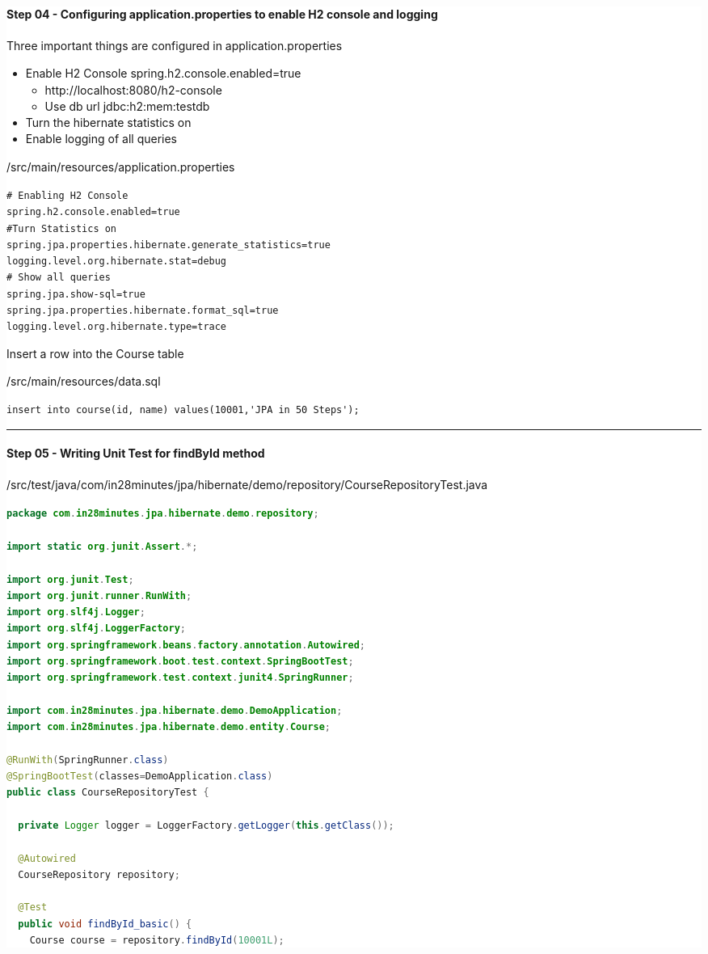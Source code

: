 ```java
```


####  Step 04 - Configuring application.properties to enable H2 console and logging

Three important things are configured in application.properties
- Enable H2 Console spring.h2.console.enabled=true
  - http://localhost:8080/h2-console
  - Use db url jdbc:h2:mem:testdb
- Turn the hibernate statistics on
- Enable logging of all queries

/src/main/resources/application.properties 
```
# Enabling H2 Console
spring.h2.console.enabled=true
#Turn Statistics on
spring.jpa.properties.hibernate.generate_statistics=true
logging.level.org.hibernate.stat=debug
# Show all queries
spring.jpa.show-sql=true
spring.jpa.properties.hibernate.format_sql=true
logging.level.org.hibernate.type=trace
```

Insert a row into the Course table

/src/main/resources/data.sql

```
insert into course(id, name) values(10001,'JPA in 50 Steps');
```
---

####  Step 05 - Writing Unit Test for findById method

/src/test/java/com/in28minutes/jpa/hibernate/demo/repository/CourseRepositoryTest.java

```java
package com.in28minutes.jpa.hibernate.demo.repository;

import static org.junit.Assert.*;

import org.junit.Test;
import org.junit.runner.RunWith;
import org.slf4j.Logger;
import org.slf4j.LoggerFactory;
import org.springframework.beans.factory.annotation.Autowired;
import org.springframework.boot.test.context.SpringBootTest;
import org.springframework.test.context.junit4.SpringRunner;

import com.in28minutes.jpa.hibernate.demo.DemoApplication;
import com.in28minutes.jpa.hibernate.demo.entity.Course;

@RunWith(SpringRunner.class)
@SpringBootTest(classes=DemoApplication.class)
public class CourseRepositoryTest {
  
  private Logger logger = LoggerFactory.getLogger(this.getClass());
  
  @Autowired
  CourseRepository repository;
  
  @Test
  public void findById_basic() {
    Course course = repository.findById(10001L);
```